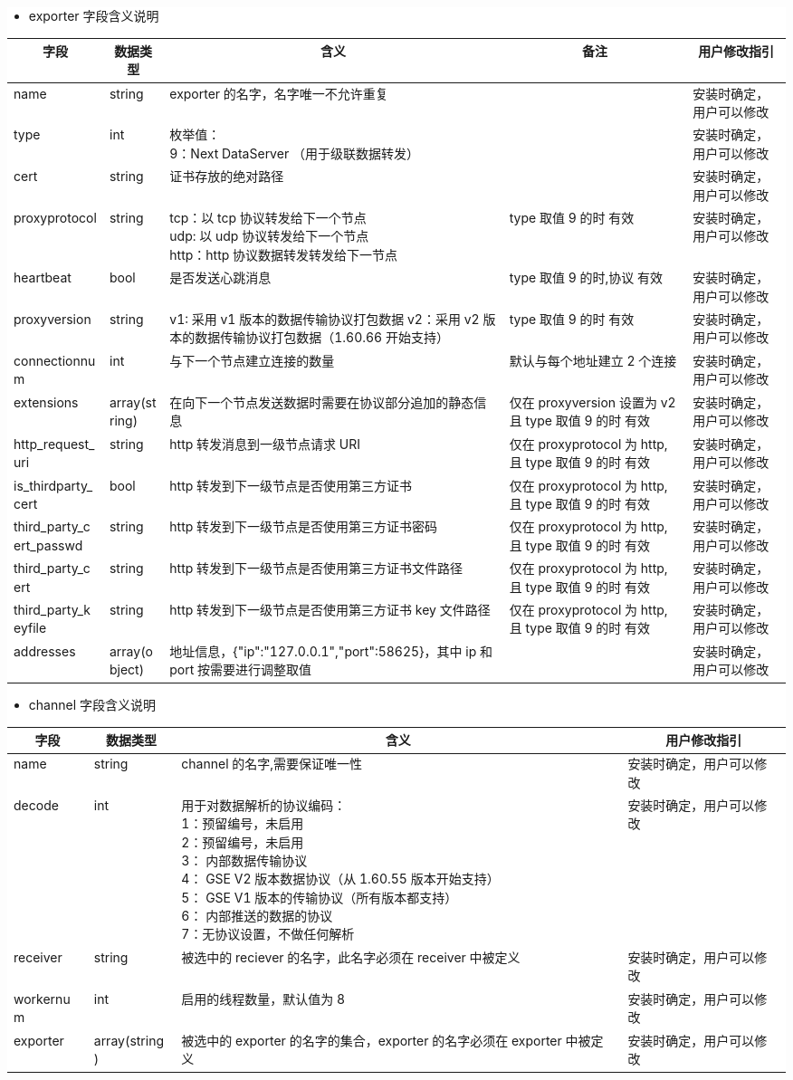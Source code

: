- exporter 字段含义说明

| 字段                    | 数据类型      | 含义                                                         | 备注                                                | 用户修改指引             |
| ----------------------- | ------------- | ------------------------------------------------------------ | --------------------------------------------------- | ------------------------ |
| name                    | string        | exporter 的名字，名字唯一不允许重复                           |                                                     | 安装时确定，用户可以修改 |
| type                    | int           | 枚举值：<br/> 9：Next DataServer （用于级联数据转发）<br />  |                                                     | 安装时确定，用户可以修改 |
| cert                    | string        | 证书存放的绝对路径                                           |                                                     | 安装时确定，用户可以修改 |
| proxyprotocol           | string        | tcp：以 tcp 协议转发给下一个节点 <br/> udp: 以 udp 协议转发给下一个节点<br />http：http 协议数据转发转发给下一节点 | type 取值 9 的时 有效                               | 安装时确定，用户可以修改 |
| heartbeat               | bool          | 是否发送心跳消息                                             | type 取值 9 的时,协议 有效                          | 安装时确定，用户可以修改 |
| proxyversion            | string        | v1: 采用 v1 版本的数据传输协议打包数据 v2：采用 v2 版本的数据传输协议打包数据（1.60.66 开始支持） | type 取值 9 的时 有效                               | 安装时确定，用户可以修改 |
| connectionnum           | int           | 与下一个节点建立连接的数量                                   | 默认与每个地址建立 2 个连接                           | 安装时确定，用户可以修改 |
| extensions              | array(string) | 在向下一个节点发送数据时需要在协议部分追加的静态信息         | 仅在 proxyversion 设置为 v2 且 type 取值 9 的时 有效 | 安装时确定，用户可以修改 |
| http_request_uri        | string        | http 转发消息到一级节点请求 URI                               | 仅在 proxyprotocol 为 http, 且 type 取值 9 的时 有效 | 安装时确定，用户可以修改 |
| is_thirdparty_cert      | bool          | http 转发到下一级节点是否使用第三方证书                       | 仅在 proxyprotocol 为 http, 且 type 取值 9 的时 有效 | 安装时确定，用户可以修改 |
| third_party_cert_passwd | string        | http 转发到下一级节点是否使用第三方证书密码                   | 仅在 proxyprotocol 为 http, 且 type 取值 9 的时 有效 | 安装时确定，用户可以修改 |
| third_party_cert        | string        | http 转发到下一级节点是否使用第三方证书文件路径               | 仅在 proxyprotocol 为 http, 且 type 取值 9 的时 有效 | 安装时确定，用户可以修改 |
| third_party_keyfile     | string        | http 转发到下一级节点是否使用第三方证书 key 文件路径            | 仅在 proxyprotocol 为 http, 且 type 取值 9 的时 有效 | 安装时确定，用户可以修改 |
| addresses               | array(object) | 地址信息，{"ip":"127.0.0.1","port":58625}，其中 ip 和 port 按需要进行调整取值 |                                                     | 安装时确定，用户可以修改 |


- channel 字段含义说明

| 字段      | 数据类型      | 含义                                                         | 用户修改指引             |
| --------- | ------------- | ------------------------------------------------------------ | ------------------------ |
| name      | string        | channel 的名字,需要保证唯一性                                 | 安装时确定，用户可以修改 |
| decode    | int           | 用于对数据解析的协议编码：<br/> 1：预留编号，未启用 <br/> 2：预留编号，未启用 <br/> 3： 内部数据传输协议<br/> 4： GSE V2 版本数据协议（从 1.60.55 版本开始支持）<br/> 5： GSE V1 版本的传输协议（所有版本都支持）<br/> 6： 内部推送的数据的协议 <br/> 7：无协议设置，不做任何解析 | 安装时确定，用户可以修改 |
| receiver  | string        | 被选中的 reciever 的名字，此名字必须在 receiver 中被定义        | 安装时确定，用户可以修改 |
| workernum | int           | 启用的线程数量，默认值为 8                                    | 安装时确定，用户可以修改 |
| exporter  | array(string) | 被选中的 exporter 的名字的集合，exporter 的名字必须在 exporter 中被定义 | 安装时确定，用户可以修改 |


